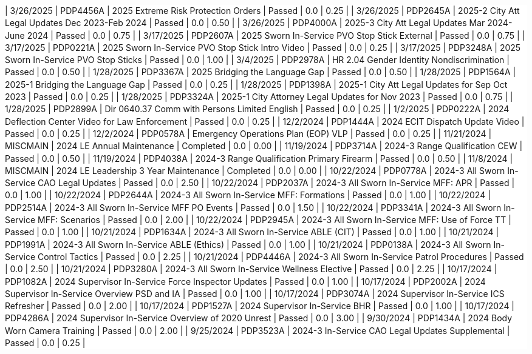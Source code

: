 | 3/26/2025 | PDP4456A | 2025 Extreme Risk Protection Orders | Passed | 0.0 | 0.25 |
| 3/26/2025 | PDP2645A | 2025-2 City Att Legal Updates Dec 2023-Feb 2024 | Passed | 0.0 | 0.50 |
| 3/26/2025 | PDP4000A | 2025-3 City Att Legal Updates Mar 2024-June 2024 | Passed | 0.0 | 0.75 |
| 3/17/2025 | PDP2607A | 2025 Sworn In-Service PVO Stop Stick External | Passed | 0.0 | 0.75 |
| 3/17/2025 | PDP0221A | 2025 Sworn In-Service PVO Stop Stick Intro Video | Passed | 0.0 | 0.25 |
| 3/17/2025 | PDP3248A | 2025 Sworn In-Service PVO Stop Sticks | Passed | 0.0 | 1.00 |
| 3/4/2025 | PDP2978A | HR 2.04 Gender Identity Nondiscrimination | Passed | 0.0 | 0.50 |
| 1/28/2025 | PDP3367A | 2025 Bridging the Language Gap | Passed | 0.0 | 0.50 |
| 1/28/2025 | PDP1564A | 2025-1 Bridging the Language Gap | Passed | 0.0 | 0.25 |
| 1/28/2025 | PDP1398A | 2025-1 City Att Legal Updates for Sep  Oct 2023 | Passed | 0.0 | 0.25 |
| 1/28/2025 | PDP3324A | 2025-1 City Attorney Legal Updates for Nov 2023 | Passed | 0.0 | 0.75 |
| 1/28/2025 | PDP2899A | Dir 0640.37 Comm with Persons Limited English | Passed | 0.0 | 0.25 |
| 1/2/2025 | PDP0222A | 2024 Deflection Center Video for Law Enforcement | Passed | 0.0 | 0.25 |
| 12/2/2024 | PDP1444A | 2024 ECIT Dispatch Update Video | Passed | 0.0 | 0.25 |
| 12/2/2024 | PDP0578A | Emergency Operations Plan (EOP) VLP | Passed | 0.0 | 0.25 |
| 11/21/2024 | MISCMAIN | 2024 LE Annual Maintenance | Completed | 0.0 | 0.00 |
| 11/19/2024 | PDP3714A | 2024-3 Range Qualification CEW | Passed | 0.0 | 0.50 |
| 11/19/2024 | PDP4038A | 2024-3 Range Qualification Primary Firearm | Passed | 0.0 | 0.50 |
| 11/8/2024 | MISCMAIN | 2024 LE Leadership 3 Year Maintenance | Completed | 0.0 | 0.00 |
| 10/22/2024 | PDP0778A | 2024-3 All Sworn In-Service CAO Legal Updates | Passed | 0.0 | 2.50 |
| 10/22/2024 | PDP2037A | 2024-3 All Sworn In-Service MFF: APR | Passed | 0.0 | 1.00 |
| 10/22/2024 | PDP2644A | 2024-3 All Sworn In-Service MFF: Formations | Passed | 0.0 | 1.00 |
| 10/22/2024 | PDP2514A | 2024-3 All Sworn In-Service MFF PO Events | Passed | 0.0 | 1.50 |
| 10/22/2024 | PDP3341A | 2024-3 All Sworn In-Service MFF: Scenarios | Passed | 0.0 | 2.00 |
| 10/22/2024 | PDP2945A | 2024-3 All Sworn In-Service MFF: Use of Force TT | Passed | 0.0 | 1.00 |
| 10/21/2024 | PDP1634A | 2024-3 All Sworn In-Service ABLE (CIT) | Passed | 0.0 | 1.00 |
| 10/21/2024 | PDP1991A | 2024-3 All Sworn In-Service ABLE (Ethics) | Passed | 0.0 | 1.00 |
| 10/21/2024 | PDP0138A | 2024-3 All Sworn In-Service Control Tactics | Passed | 0.0 | 2.25 |
| 10/21/2024 | PDP4446A | 2024-3 All Sworn In-Service Patrol Procedures | Passed | 0.0 | 2.50 |
| 10/21/2024 | PDP3280A | 2024-3 All Sworn In-Service Wellness Elective | Passed | 0.0 | 2.25 |
| 10/17/2024 | PDP1082A | 2024 Supervisor In-Service Force Inspector Updates | Passed | 0.0 | 1.00 |
| 10/17/2024 | PDP2002A | 2024 Supervisor In-Service Overview PSD and IA | Passed | 0.0 | 1.00 |
| 10/17/2024 | PDP3074A | 2024 Supervisor In-Service ICS Refresher | Passed | 0.0 | 2.00 |
| 10/17/2024 | PDP1527A | 2024 Supervisor In-Service BHR | Passed | 0.0 | 1.00 |
| 10/17/2024 | PDP4286A | 2024 Supervisor In-Service Overview of 2020 Unrest | Passed | 0.0 | 3.00 |
| 9/30/2024 | PDP1434A | 2024 Body Worn Camera Training | Passed | 0.0 | 2.00 |
| 9/25/2024 | PDP3523A | 2024-3 In-Service CAO Legal Updates Supplemental | Passed | 0.0 | 0.25 |